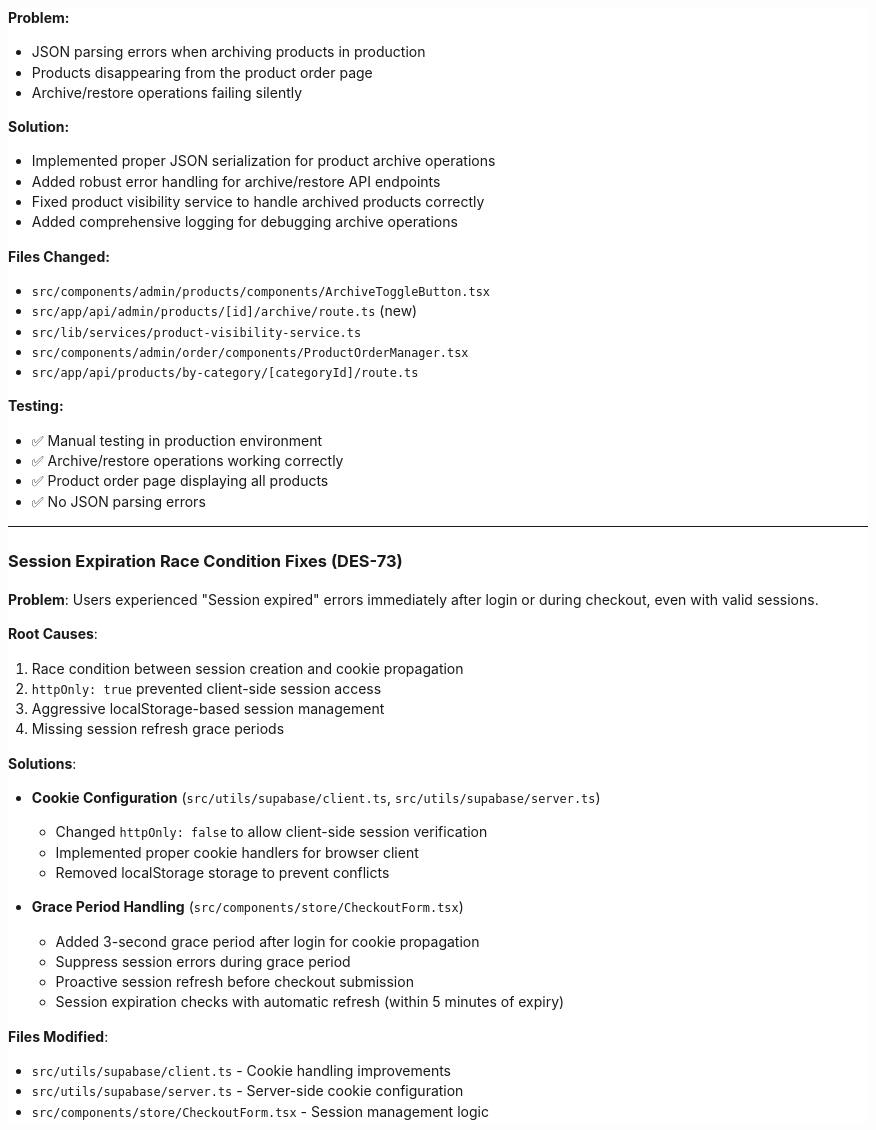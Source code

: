 **Problem:**

- JSON parsing errors when archiving products in production
- Products disappearing from the product order page
- Archive/restore operations failing silently

**Solution:**

- Implemented proper JSON serialization for product archive operations
- Added robust error handling for archive/restore API endpoints
- Fixed product visibility service to handle archived products correctly
- Added comprehensive logging for debugging archive operations

**Files Changed:**

- `src/components/admin/products/components/ArchiveToggleButton.tsx`
- `src/app/api/admin/products/[id]/archive/route.ts` (new)
- `src/lib/services/product-visibility-service.ts`
- `src/components/admin/order/components/ProductOrderManager.tsx`
- `src/app/api/products/by-category/[categoryId]/route.ts`

**Testing:**

- ✅ Manual testing in production environment
- ✅ Archive/restore operations working correctly
- ✅ Product order page displaying all products
- ✅ No JSON parsing errors

---

### Session Expiration Race Condition Fixes (DES-73)

**Problem**: Users experienced "Session expired" errors immediately after login or during checkout, even with valid sessions.

**Root Causes**:

1. Race condition between session creation and cookie propagation
2. `httpOnly: true` prevented client-side session access
3. Aggressive localStorage-based session management
4. Missing session refresh grace periods

**Solutions**:

- **Cookie Configuration** (`src/utils/supabase/client.ts`, `src/utils/supabase/server.ts`)
  - Changed `httpOnly: false` to allow client-side session verification
  - Implemented proper cookie handlers for browser client
  - Removed localStorage storage to prevent conflicts

- **Grace Period Handling** (`src/components/store/CheckoutForm.tsx`)
  - Added 3-second grace period after login for cookie propagation
  - Suppress session errors during grace period
  - Proactive session refresh before checkout submission
  - Session expiration checks with automatic refresh (within 5 minutes of expiry)

**Files Modified**:

- `src/utils/supabase/client.ts` - Cookie handling improvements
- `src/utils/supabase/server.ts` - Server-side cookie configuration
- `src/components/store/CheckoutForm.tsx` - Session management logic
